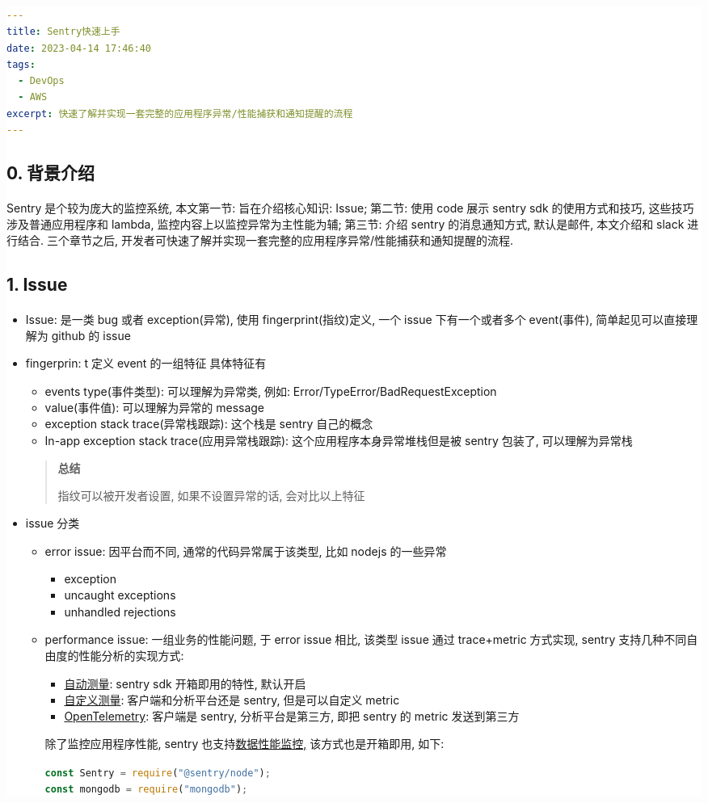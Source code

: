 ```yaml
---
title: Sentry快速上手
date: 2023-04-14 17:46:40
tags:
  - DevOps
  - AWS
excerpt: 快速了解并实现一套完整的应用程序异常/性能捕获和通知提醒的流程
---
```


## 0. 背景介绍

Sentry 是个较为庞大的监控系统, 本文第一节: 旨在介绍核心知识: Issue; 第二节: 使用 code 展示 sentry sdk 的使用方式和技巧, 这些技巧涉及普通应用程序和 lambda, 监控内容上以监控异常为主性能为辅; 第三节: 介绍 sentry 的消息通知方式, 默认是邮件, 本文介绍和 slack 进行结合. 三个章节之后, 开发者可快速了解并实现一套完整的应用程序异常/性能捕获和通知提醒的流程.

## 1. Issue

- Issue: 是一类 bug 或者 exception(异常), 使用 fingerprint(指纹)定义, 一个 issue 下有一个或者多个 event(事件), 简单起见可以直接理解为 github 的 issue

- fingerprin: t 定义 event 的一组特征 具体特征有

  - events type(事件类型): 可以理解为异常类, 例如: Error/TypeError/BadRequestException
  - value(事件值): 可以理解为异常的 message
  - exception stack trace(异常栈跟踪): 这个栈是 sentry 自己的概念
  - In-app exception stack trace(应用异常栈跟踪): 这个应用程序本身异常堆栈但是被 sentry 包装了, 可以理解为异常栈

  > **总结**
  >
  > 指纹可以被开发者设置, 如果不设置异常的话, 会对比以上特征

- issue 分类

  - error issue: 因平台而不同, 通常的代码异常属于该类型, 比如 nodejs 的一些异常
    - exception
    - uncaught exceptions
    - unhandled rejections
  - performance issue: 一组业务的性能问题, 于 error issue 相比, 该类型 issue 通过 trace+metric 方式实现, sentry 支持几种不同自由度的性能分析的实现方式:

    - [自动测量](https://docs.sentry.io/platforms/node/performance/instrumentation/automatic-instrumentation/): sentry sdk 开箱即用的特性, 默认开启
    - [自定义测量](https://docs.sentry.io/platforms/node/performance/instrumentation/custom-instrumentation/): 客户端和分析平台还是 sentry, 但是可以自定义 metric
    - [OpenTelemetry](https://docs.sentry.io/platforms/node/performance/instrumentation/opentelemetry/): 客户端是 sentry, 分析平台是第三方, 即把 sentry 的 metric 发送到第三方

    除了监控应用程序性能, sentry 也支持[数据性能监控,](https://docs.sentry.io/platforms/node/performance/database/) 该方式也是开箱即用, 如下:

    ```typescript
    const Sentry = require("@sentry/node");
    const mongodb = require("mongodb");

